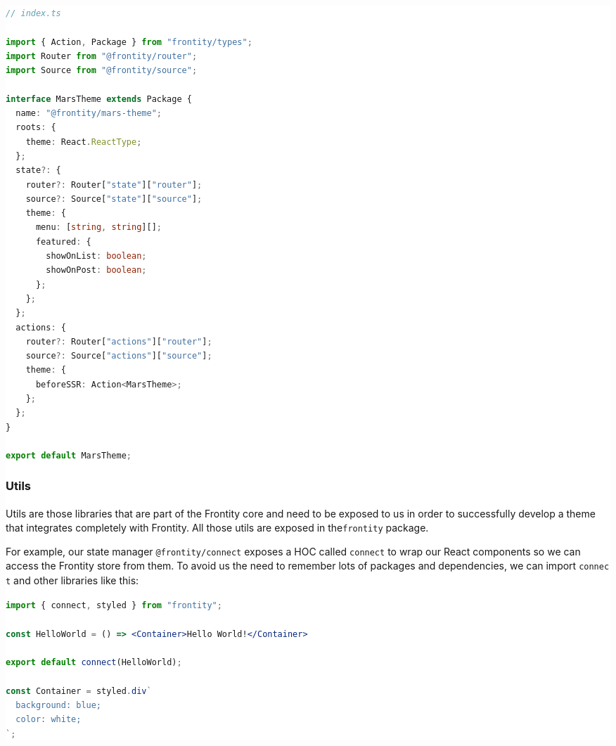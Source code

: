 ```typescript
// index.ts

import { Action, Package } from "frontity/types";
import Router from "@frontity/router";
import Source from "@frontity/source";

interface MarsTheme extends Package {
  name: "@frontity/mars-theme";
  roots: {
    theme: React.ReactType;
  };
  state?: {
    router?: Router["state"]["router"];
    source?: Source["state"]["source"];
    theme: {
      menu: [string, string][];
      featured: {
        showOnList: boolean;
        showOnPost: boolean;
      };
    };
  };
  actions: {
    router?: Router["actions"]["router"];
    source?: Source["actions"]["source"];
    theme: {
      beforeSSR: Action<MarsTheme>;
    };
  };
}

export default MarsTheme;

```

### Utils

Utils are those libraries that are part of the Frontity core and need to be exposed to us in order to successfully develop a theme that integrates completely with Frontity. All those utils are exposed in the`frontity` package.

For example, our state manager `@frontity/connect` exposes a HOC called `connect` to wrap our React components so we can access the Frontity store from them. To avoid us the need to remember lots of packages and dependencies, we can import `connect` and other libraries like this:

```jsx
import { connect, styled } from "frontity";

const HelloWorld = () => <Container>Hello World!</Container>

export default connect(HelloWorld);

const Container = styled.div`
  background: blue;
  color: white;
`;
```
